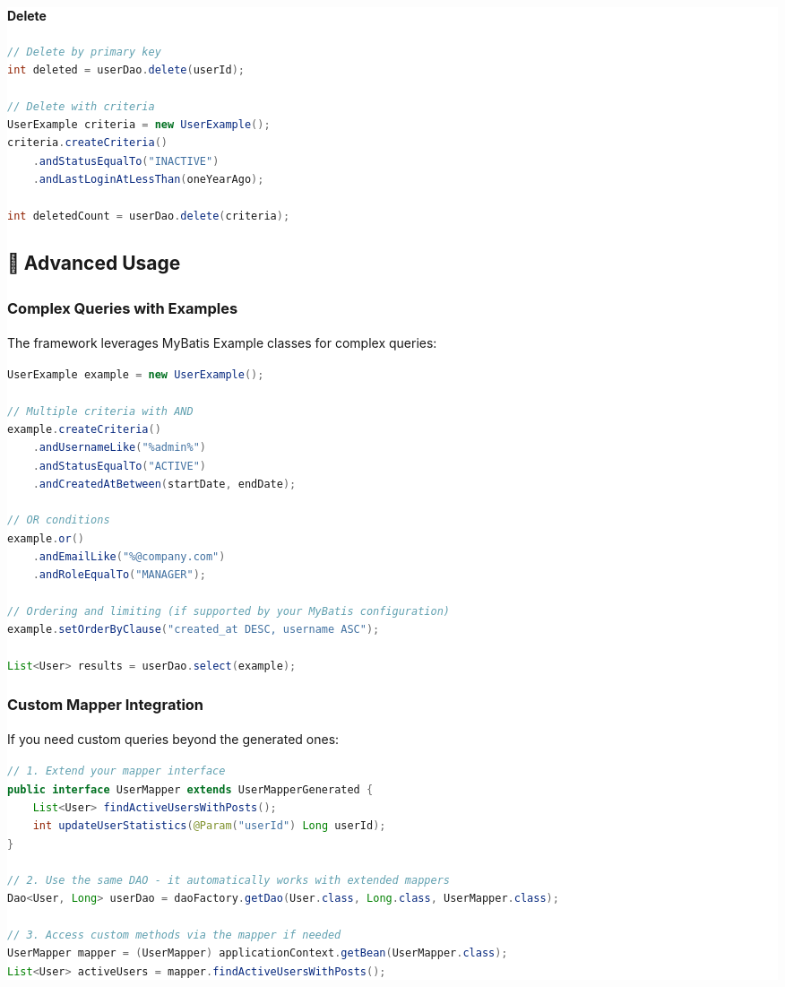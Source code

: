 #### Delete

```java
// Delete by primary key
int deleted = userDao.delete(userId);

// Delete with criteria
UserExample criteria = new UserExample();
criteria.createCriteria()
    .andStatusEqualTo("INACTIVE")
    .andLastLoginAtLessThan(oneYearAgo);

int deletedCount = userDao.delete(criteria);
```

## 🔧 Advanced Usage

### Complex Queries with Examples

The framework leverages MyBatis Example classes for complex queries:

```java
UserExample example = new UserExample();

// Multiple criteria with AND
example.createCriteria()
    .andUsernameLike("%admin%")
    .andStatusEqualTo("ACTIVE")
    .andCreatedAtBetween(startDate, endDate);

// OR conditions
example.or()
    .andEmailLike("%@company.com")
    .andRoleEqualTo("MANAGER");

// Ordering and limiting (if supported by your MyBatis configuration)
example.setOrderByClause("created_at DESC, username ASC");

List<User> results = userDao.select(example);
```

### Custom Mapper Integration

If you need custom queries beyond the generated ones:

```java
// 1. Extend your mapper interface
public interface UserMapper extends UserMapperGenerated {
    List<User> findActiveUsersWithPosts();
    int updateUserStatistics(@Param("userId") Long userId);
}

// 2. Use the same DAO - it automatically works with extended mappers
Dao<User, Long> userDao = daoFactory.getDao(User.class, Long.class, UserMapper.class);

// 3. Access custom methods via the mapper if needed
UserMapper mapper = (UserMapper) applicationContext.getBean(UserMapper.class);
List<User> activeUsers = mapper.findActiveUsersWithPosts();
```
